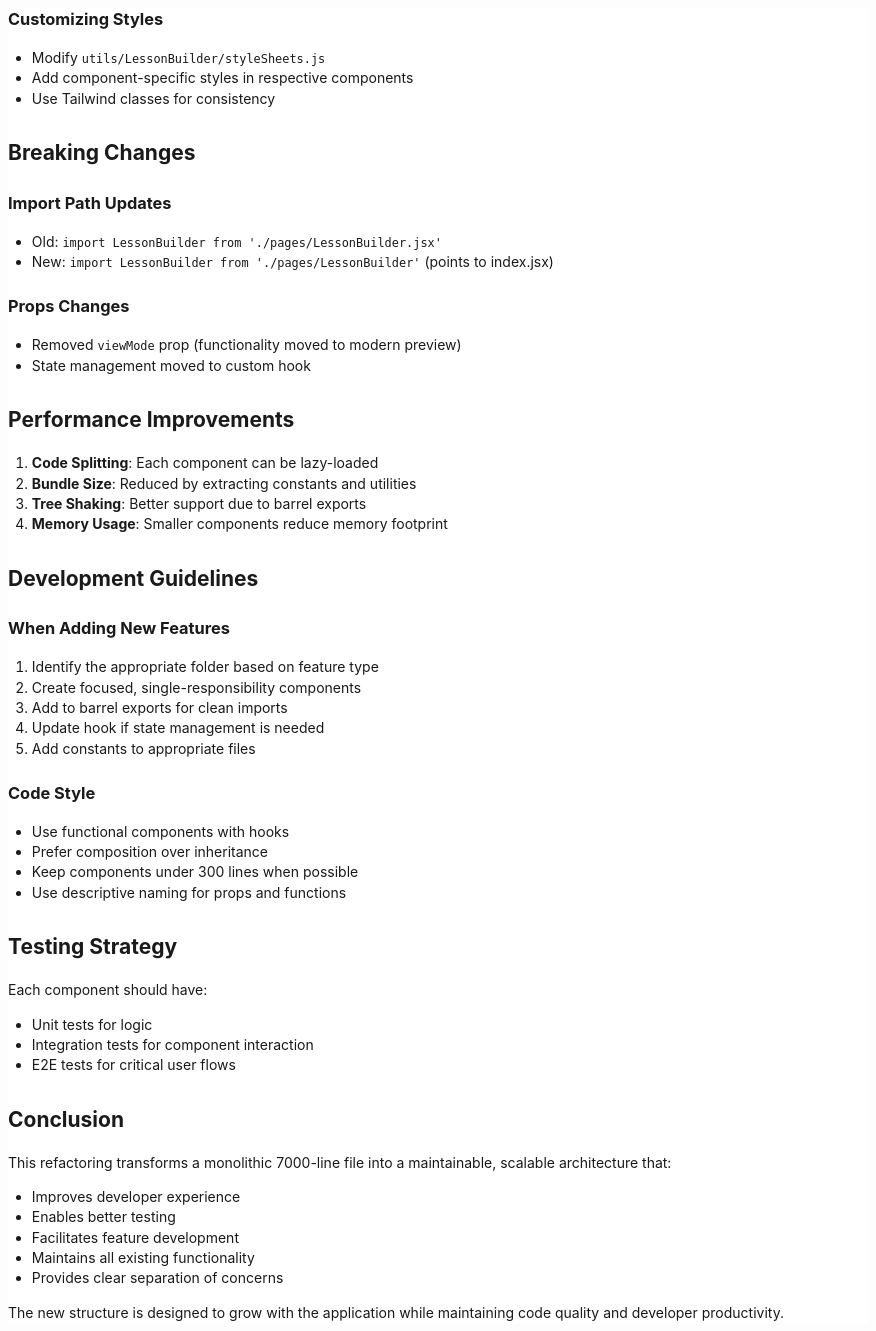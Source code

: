### Customizing Styles
- Modify `utils/LessonBuilder/styleSheets.js`
- Add component-specific styles in respective components
- Use Tailwind classes for consistency

## Breaking Changes

### Import Path Updates
- Old: `import LessonBuilder from './pages/LessonBuilder.jsx'`
- New: `import LessonBuilder from './pages/LessonBuilder'` (points to index.jsx)

### Props Changes
- Removed `viewMode` prop (functionality moved to modern preview)
- State management moved to custom hook

## Performance Improvements

1. **Code Splitting**: Each component can be lazy-loaded
2. **Bundle Size**: Reduced by extracting constants and utilities
3. **Tree Shaking**: Better support due to barrel exports
4. **Memory Usage**: Smaller components reduce memory footprint

## Development Guidelines

### When Adding New Features
1. Identify the appropriate folder based on feature type
2. Create focused, single-responsibility components
3. Add to barrel exports for clean imports
4. Update hook if state management is needed
5. Add constants to appropriate files

### Code Style
- Use functional components with hooks
- Prefer composition over inheritance
- Keep components under 300 lines when possible
- Use descriptive naming for props and functions

## Testing Strategy

Each component should have:
- Unit tests for logic
- Integration tests for component interaction
- E2E tests for critical user flows

## Conclusion

This refactoring transforms a monolithic 7000-line file into a maintainable, scalable architecture that:
- Improves developer experience
- Enables better testing
- Facilitates feature development
- Maintains all existing functionality
- Provides clear separation of concerns

The new structure is designed to grow with the application while maintaining code quality and developer productivity.